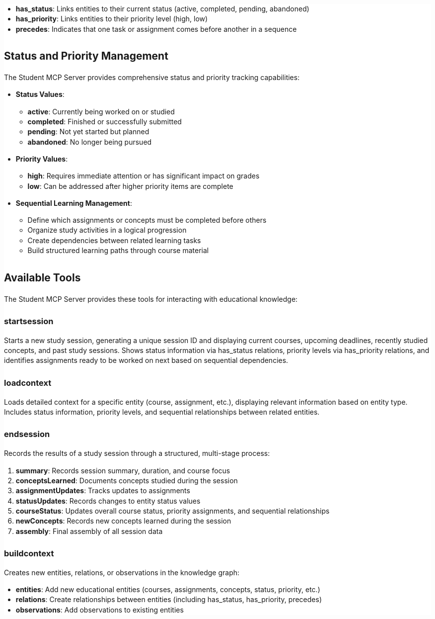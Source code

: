 - **has_status**: Links entities to their current status (active, completed, pending, abandoned)
- **has_priority**: Links entities to their priority level (high, low)
- **precedes**: Indicates that one task or assignment comes before another in a sequence

## Status and Priority Management

The Student MCP Server provides comprehensive status and priority tracking capabilities:

- **Status Values**: 
  - **active**: Currently being worked on or studied
  - **completed**: Finished or successfully submitted
  - **pending**: Not yet started but planned
  - **abandoned**: No longer being pursued

- **Priority Values**:
  - **high**: Requires immediate attention or has significant impact on grades
  - **low**: Can be addressed after higher priority items are complete

- **Sequential Learning Management**:
  - Define which assignments or concepts must be completed before others
  - Organize study activities in a logical progression
  - Create dependencies between related learning tasks
  - Build structured learning paths through course material

## Available Tools

The Student MCP Server provides these tools for interacting with educational knowledge:

### startsession
Starts a new study session, generating a unique session ID and displaying current courses, upcoming deadlines, recently studied concepts, and past study sessions. Shows status information via has_status relations, priority levels via has_priority relations, and identifies assignments ready to be worked on next based on sequential dependencies.

### loadcontext
Loads detailed context for a specific entity (course, assignment, etc.), displaying relevant information based on entity type. Includes status information, priority levels, and sequential relationships between related entities.

### endsession
Records the results of a study session through a structured, multi-stage process:
1. **summary**: Records session summary, duration, and course focus
2. **conceptsLearned**: Documents concepts studied during the session
3. **assignmentUpdates**: Tracks updates to assignments
4. **statusUpdates**: Records changes to entity status values
5. **courseStatus**: Updates overall course status, priority assignments, and sequential relationships
6. **newConcepts**: Records new concepts learned during the session
7. **assembly**: Final assembly of all session data

### buildcontext
Creates new entities, relations, or observations in the knowledge graph:
- **entities**: Add new educational entities (courses, assignments, concepts, status, priority, etc.)
- **relations**: Create relationships between entities (including has_status, has_priority, precedes)
- **observations**: Add observations to existing entities
